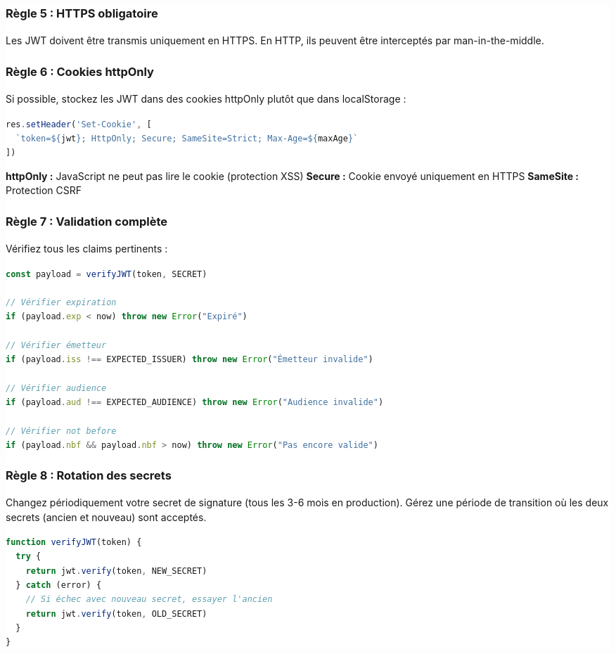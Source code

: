 ### Règle 5 : HTTPS obligatoire

Les JWT doivent être transmis uniquement en HTTPS. En HTTP, ils peuvent être interceptés par man-in-the-middle.

### Règle 6 : Cookies httpOnly

Si possible, stockez les JWT dans des cookies httpOnly plutôt que dans localStorage :

```javascript
res.setHeader('Set-Cookie', [
  `token=${jwt}; HttpOnly; Secure; SameSite=Strict; Max-Age=${maxAge}`
])
```

**httpOnly :** JavaScript ne peut pas lire le cookie (protection XSS)
**Secure :** Cookie envoyé uniquement en HTTPS
**SameSite :** Protection CSRF

### Règle 7 : Validation complète

Vérifiez tous les claims pertinents :

```javascript
const payload = verifyJWT(token, SECRET)

// Vérifier expiration
if (payload.exp < now) throw new Error("Expiré")

// Vérifier émetteur
if (payload.iss !== EXPECTED_ISSUER) throw new Error("Émetteur invalide")

// Vérifier audience
if (payload.aud !== EXPECTED_AUDIENCE) throw new Error("Audience invalide")

// Vérifier not before
if (payload.nbf && payload.nbf > now) throw new Error("Pas encore valide")
```

### Règle 8 : Rotation des secrets

Changez périodiquement votre secret de signature (tous les 3-6 mois en production). Gérez une période de transition où les deux secrets (ancien et nouveau) sont acceptés.

```javascript
function verifyJWT(token) {
  try {
    return jwt.verify(token, NEW_SECRET)
  } catch (error) {
    // Si échec avec nouveau secret, essayer l'ancien
    return jwt.verify(token, OLD_SECRET)
  }
}
```
